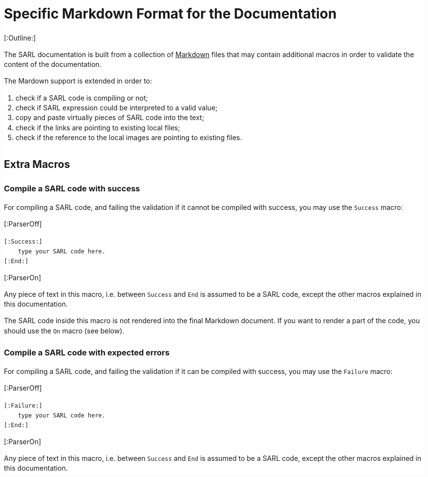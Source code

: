 # Specific Markdown Format for the Documentation

[:Outline:]

The SARL documentation is built from a collection of [Markdown](https://fr.wikipedia.org/wiki/Markdown) files that may contain
additional macros in order to validate the content of the documentation.

The Mardown support is extended in order to:

1. check if a SARL code is compiling or not;
2. check if SARL expression could be interpreted to a valid value;
3. copy and paste virtually pieces of SARL code into the text;
4. check if the links are pointing to existing local files;
5. check if the reference to the local images are pointing to existing files.

## Extra Macros

### Compile a SARL code with success

For compiling a SARL code, and failing the validation if it cannot be compiled with success, you may use the `Success` macro:

[:ParserOff]
```text
[:Success:]
	type your SARL code here.
[:End:]
``` 
[:ParserOn]

Any piece of text in this macro, i.e. between `Success` and `End` is assumed to be a SARL code, except the other macros
explained in this documentation.

The SARL code inside this macro is not rendered into the final Markdown document.
If you want to render a part of the code, you should use the `On` macro (see below).


### Compile a SARL code with expected errors

For compiling a SARL code, and failing the validation if it can be compiled with success, you may use the `Failure` macro:

[:ParserOff]
```text
[:Failure:]
	type your SARL code here.
[:End:]
```
[:ParserOn]

Any piece of text in this macro, i.e. between `Success` and `End`  is assumed to be a SARL code, except the other macros
explained in this documentation.
